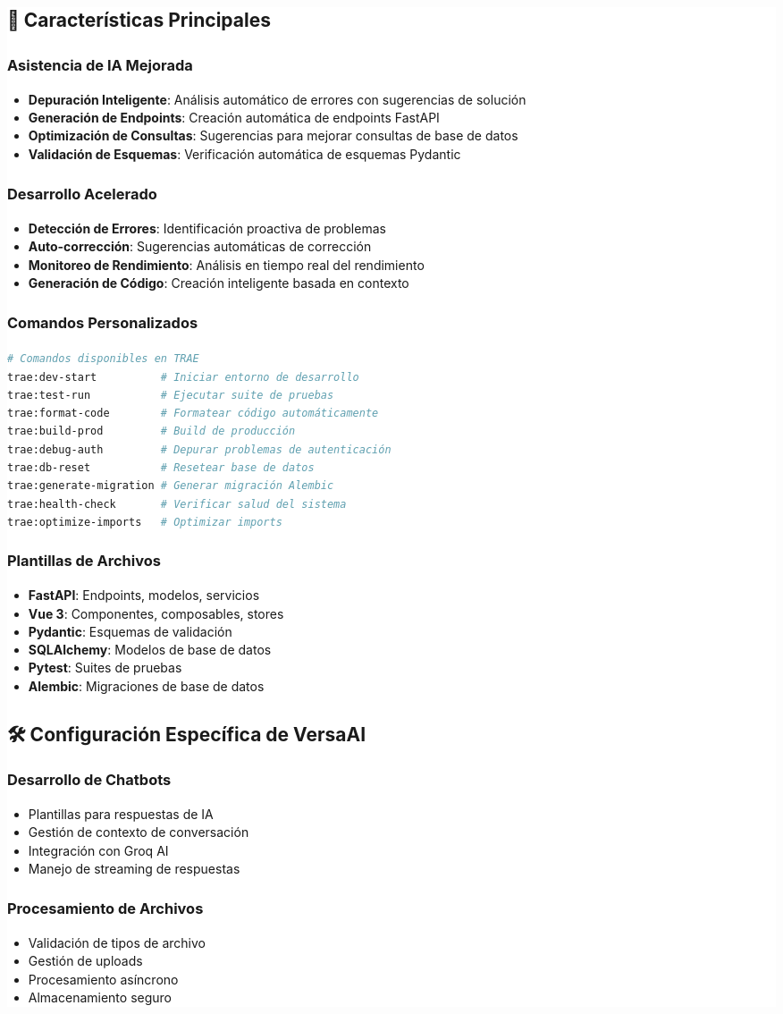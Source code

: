 ## 🚀 Características Principales

### Asistencia de IA Mejorada
- **Depuración Inteligente**: Análisis automático de errores con sugerencias de solución
- **Generación de Endpoints**: Creación automática de endpoints FastAPI
- **Optimización de Consultas**: Sugerencias para mejorar consultas de base de datos
- **Validación de Esquemas**: Verificación automática de esquemas Pydantic

### Desarrollo Acelerado
- **Detección de Errores**: Identificación proactiva de problemas
- **Auto-corrección**: Sugerencias automáticas de corrección
- **Monitoreo de Rendimiento**: Análisis en tiempo real del rendimiento
- **Generación de Código**: Creación inteligente basada en contexto

### Comandos Personalizados
```bash
# Comandos disponibles en TRAE
trae:dev-start          # Iniciar entorno de desarrollo
trae:test-run           # Ejecutar suite de pruebas
trae:format-code        # Formatear código automáticamente
trae:build-prod         # Build de producción
trae:debug-auth         # Depurar problemas de autenticación
trae:db-reset           # Resetear base de datos
trae:generate-migration # Generar migración Alembic
trae:health-check       # Verificar salud del sistema
trae:optimize-imports   # Optimizar imports
```

### Plantillas de Archivos
- **FastAPI**: Endpoints, modelos, servicios
- **Vue 3**: Componentes, composables, stores
- **Pydantic**: Esquemas de validación
- **SQLAlchemy**: Modelos de base de datos
- **Pytest**: Suites de pruebas
- **Alembic**: Migraciones de base de datos

## 🛠️ Configuración Específica de VersaAI

### Desarrollo de Chatbots
- Plantillas para respuestas de IA
- Gestión de contexto de conversación
- Integración con Groq AI
- Manejo de streaming de respuestas

### Procesamiento de Archivos
- Validación de tipos de archivo
- Gestión de uploads
- Procesamiento asíncrono
- Almacenamiento seguro
